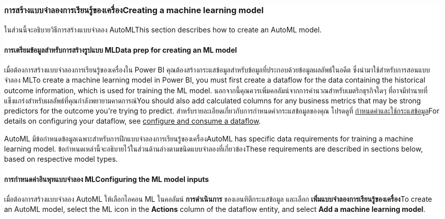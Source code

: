 ### <a name="creating-a-machine-learning-model"></a><span data-ttu-id="19e33-217">การสร้างแบบจำลองการเรียนรู้ของเครื่อง</span><span class="sxs-lookup"><span data-stu-id="19e33-217">Creating a machine learning model</span></span>

<span data-ttu-id="19e33-218">ในส่วนนี้จะอธิบายวิธีการสร้างแบบจำลอง AutoML</span><span class="sxs-lookup"><span data-stu-id="19e33-218">This section describes how to create an AutoML model.</span></span>

#### <a name="data-prep-for-creating-an-ml-model"></a><span data-ttu-id="19e33-219">การเตรียมข้อมูลสำหรับการสร้างรูปแบบ ML</span><span class="sxs-lookup"><span data-stu-id="19e33-219">Data prep for creating an ML model</span></span>

<span data-ttu-id="19e33-220">เมื่อต้องการสร้างแบบจำลองการเรียนรู้ของเครื่องใน Power BI คุณต้องสร้างกระแสข้อมูลสำหรับข้อมูลที่ประกอบด้วยข้อมูลผลลัพธ์ในอดีต ซึ่งนำมาใช้สำหรับการสอนแบบจำลอง ML</span><span class="sxs-lookup"><span data-stu-id="19e33-220">To create a machine learning model in Power BI, you must first create a dataflow for the data containing the historical outcome information, which is used for training the ML model.</span></span> <span data-ttu-id="19e33-221">นอกจากนี้คุณควรเพิ่มคอลัมน์จากการคำนวณสำหรับเมตริกธุรกิจใดๆ ที่อาจมีทำนายที่แข็งแกร่งสำหรับผลลัพธ์ที่คุณกำลังพยายามคาดการณ์</span><span class="sxs-lookup"><span data-stu-id="19e33-221">You should also add calculated columns for any business metrics that may be strong predictors for the outcome you're trying to predict.</span></span> <span data-ttu-id="19e33-222">สำหรับรายละเอียดเกี่ยวกับการกำหนดค่ากระแสข้อมูลของคุณ โปรดดูที่ [ กำหนดค่าและใช้กระแสข้อมูล](dataflows-configure-consume.md)</span><span class="sxs-lookup"><span data-stu-id="19e33-222">For details on configuring your dataflow, see [configure and consume a dataflow](dataflows-configure-consume.md).</span></span>

<span data-ttu-id="19e33-223">AutoML มีข้อกำหนดข้อมูลเฉพาะสำหรับการฝึกแบบจำลองการเรียนรู้ของเครื่อง</span><span class="sxs-lookup"><span data-stu-id="19e33-223">AutoML has specific data requirements for training a machine learning model.</span></span> <span data-ttu-id="19e33-224">ข้อกำหนดเหล่านี้จะอธิบายไว้ในส่วนด้านล่างตามชนิดแบบจำลองที่เกี่ยวข้อง</span><span class="sxs-lookup"><span data-stu-id="19e33-224">These requirements are described in sections below, based on respective model types.</span></span>

#### <a name="configuring-the-ml-model-inputs"></a><span data-ttu-id="19e33-225">การกำหนดค่าอินพุทแบบจำลอง ML</span><span class="sxs-lookup"><span data-stu-id="19e33-225">Configuring the ML model inputs</span></span>

<span data-ttu-id="19e33-226">เมื่อต้องการสร้างแบบจำลอง AutoML ให้เลือกไอคอน ML ในคอลัมน์ **การดำเนินการ** ของเอนทิตีกระแสข้อมูล และเลือก **เพิ่มแบบจำลองการเรียนรู้ของเครื่อง**</span><span class="sxs-lookup"><span data-stu-id="19e33-226">To create an AutoML model, select the ML icon in the **Actions** column of the dataflow entity, and select **Add a machine learning model**.</span></span>
